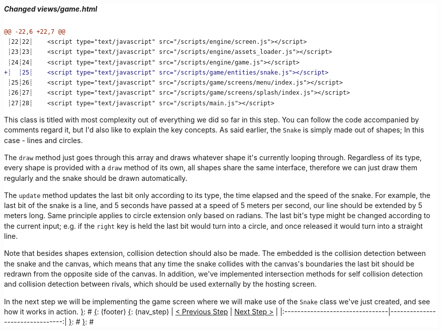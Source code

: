##### Changed views/game.html
```diff
@@ -22,6 +22,7 @@
 ┊22┊22┊    <script type="text/javascript" src="/scripts/engine/screen.js"></script>
 ┊23┊23┊    <script type="text/javascript" src="/scripts/engine/assets_loader.js"></script>
 ┊24┊24┊    <script type="text/javascript" src="/scripts/engine/game.js"></script>
+┊  ┊25┊    <script type="text/javascript" src="/scripts/game/entities/snake.js"></script>
 ┊25┊26┊    <script type="text/javascript" src="/scripts/game/screens/menu/index.js"></script>
 ┊26┊27┊    <script type="text/javascript" src="/scripts/game/screens/splash/index.js"></script>
 ┊27┊28┊    <script type="text/javascript" src="/scripts/main.js"></script>
```
[}]: #

This class is titled with most complexity out of everything we did so far in this step. You can follow the code accompanied by comments regard it, but I'd also like to explain the key concepts. As said earlier, the `Snake` is simply made out of shapes; In this case - lines and circles.

The `draw` method just goes through this array and draws whatever shape it's currently looping through. Regardless of its type, every shape is provided with a `draw` method of its own, all shapes share the same interface, therefore we can just draw them regularly and the snake should be drawn automatically.

The `update` method updates the last bit only according to its type, the time elapsed and the speed of the snake. For example, the last bit of the snake is a line, and 5 seconds have passed at a speed of 5 meters per second, our line should be extended by 5 meters long. Same principle applies to circle extension only based on radians. The last bit's type might be changed according to the current input; e.g. if the `right` key is held the last bit would turn into a circle, and once released it would turn into a straight line.

Note that besides shapes extension, collision detection should also be made. The embedded is the collision detection between the snake and the canvas, which means that any time the snake collides with the canvas's boundaries the last bit should be redrawn from the opposite side of the canvas. In addition, we've implemented intersection methods for self collision detection and collision detection between rivals, which should be used externally by the hosting screen.

In the next step we will be implementing the game screen where we will make use of the `Snake` class we've just created, and see how it works in action.
[}]: #
[{]: <region> (footer)
[{]: <helper> (nav_step)
| [< Previous Step](step4.md) | [Next Step >](step6.md) |
|:--------------------------------|--------------------------------:|
[}]: #
[}]: #

[{]: <region> (header)
[{]: <region> (body)
[{]: <helper> (diff_step 5.1)
[{]: <helper> (diff_step 5.2)
[{]: <helper> (diff_step 5.3)
[{]: <helper> (diff_step 5.5)
[{]: <helper> (diff_step 5.6)
[{]: <helper> (diff_step 5.7)
[{]: <helper> (diff_step 5.8)
[{]: <helper> (diff_step 5.9)
[{]: <helper> (diff_step 5.10)
[{]: <helper> (diff_step 5.11)
[{]: <helper> (diff_step 5.12)
[{]: <helper> (diff_step 5.13)
[{]: <helper> (diff_step 5.14)